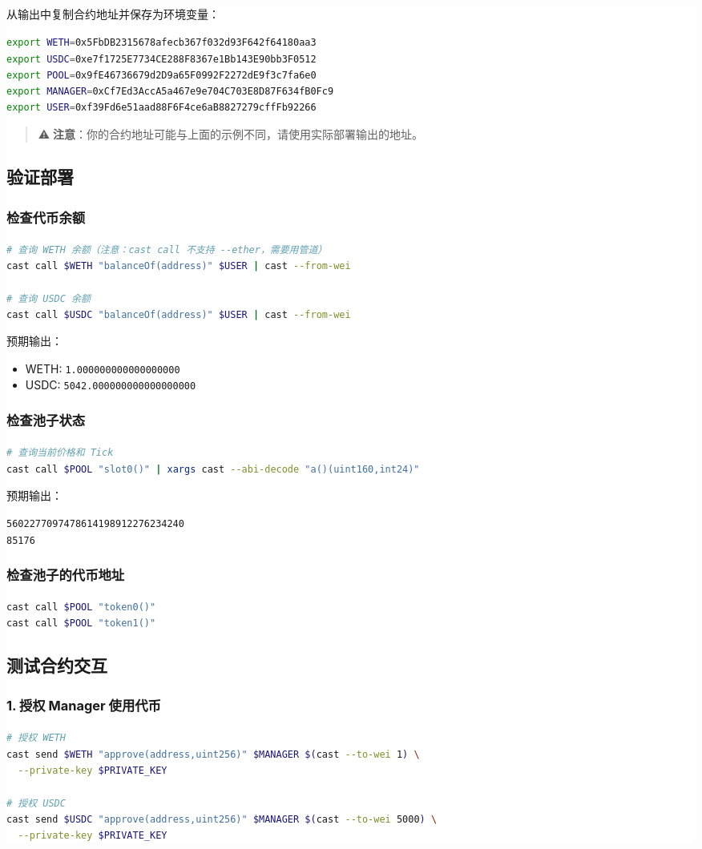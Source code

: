 从输出中复制合约地址并保存为环境变量：

```bash
export WETH=0x5FbDB2315678afecb367f032d93F642f64180aa3
export USDC=0xe7f1725E7734CE288F8367e1Bb143E90bb3F0512
export POOL=0x9fE46736679d2D9a65F0992F2272dE9f3c7fa6e0
export MANAGER=0xCf7Ed3AccA5a467e9e704C703E8D87F634fB0Fc9
export USER=0xf39Fd6e51aad88F6F4ce6aB8827279cffFb92266
```

> ⚠️ **注意**：你的合约地址可能与上面的示例不同，请使用实际部署输出的地址。

## 验证部署

### 检查代币余额

```bash
# 查询 WETH 余额（注意：cast call 不支持 --ether，需要用管道）
cast call $WETH "balanceOf(address)" $USER | cast --from-wei

# 查询 USDC 余额
cast call $USDC "balanceOf(address)" $USER | cast --from-wei
```

预期输出：
- WETH: `1.000000000000000000`
- USDC: `5042.000000000000000000`

### 检查池子状态

```bash
# 查询当前价格和 Tick
cast call $POOL "slot0()" | xargs cast --abi-decode "a()(uint160,int24)"
```

预期输出：
```
5602277097478614198912276234240
85176
```

### 检查池子的代币地址

```bash
cast call $POOL "token0()"
cast call $POOL "token1()"
```

## 测试合约交互

### 1. 授权 Manager 使用代币

```bash
# 授权 WETH
cast send $WETH "approve(address,uint256)" $MANAGER $(cast --to-wei 1) \
  --private-key $PRIVATE_KEY

# 授权 USDC
cast send $USDC "approve(address,uint256)" $MANAGER $(cast --to-wei 5000) \
  --private-key $PRIVATE_KEY
```
